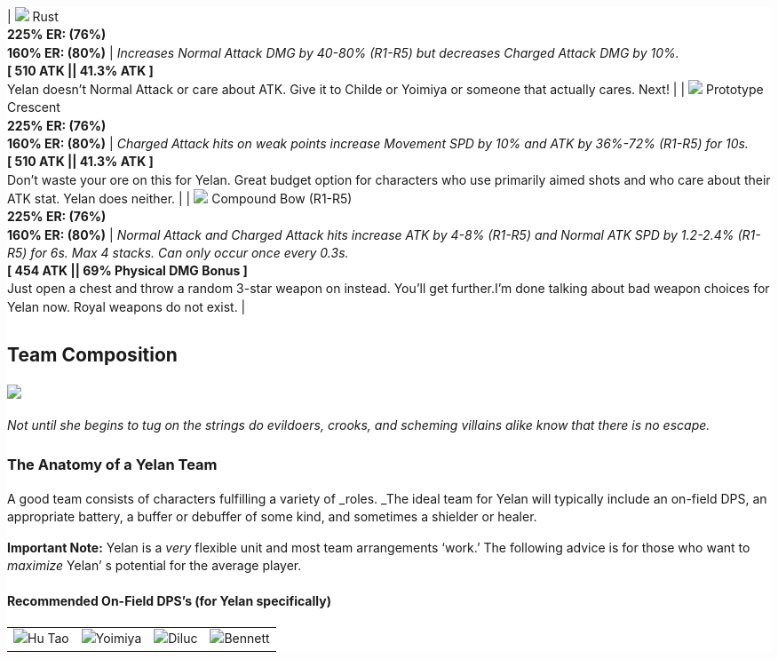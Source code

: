 | ![](https://lh3.googleusercontent.com/Vd7P8NMRI8e_SOyqMf_IreW_BrPNYnuVL36De3GDwVUoZPtASQtfMQNak8mMmdTCb5g5jakt3qC0jhoU8fhbjSMMKHsvPXGoBDzcO0f3Myx_PKuiXdq4SHLBuitlh_hfBQXzdR7EjnI) Rust <br/> **225% ER: (76%)** <br/> **160% ER: (80%)**                                      | _Increases Normal Attack DMG by 40-80% (R1-R5) but decreases Charged Attack DMG by 10%._ <br/> **\[ 510 ATK \|\| 41.3% ATK ]** <br/> Yelan doesn’t Normal Attack or care about ATK. Give it to Childe or Yoimiya or someone that actually cares. Next!                                                                                                                                                                                                                                                                                                   |
| ![](https://lh6.googleusercontent.com/RmbflSuzkhg8DQMpCQE8U5vxFiUK_022Au_6kXC26DjNPO9L4P3R-vGtZPyWEoO2waD48jL8NXJszwfHp1XEcpNh132yvBKZfffslfcaaM80A1_-yLtUqYiUe6PxpKrdKv74iVhQ378) Prototype Crescent <br/> **225% ER: (76%)** <br/> **160% ER: (80%)**                    | _Charged Attack hits on weak points increase Movement SPD by 10% and ATK by 36%-72% (R1-R5) for 10s._ <br/> **\[ 510 ATK \|\| 41.3% ATK ]** <br/> Don’t waste your ore on this for Yelan. Great budget option for characters who use primarily aimed shots and who care about their ATK stat. Yelan does neither.                                                                                                                                                                                                                                        |
| ![](https://lh6.googleusercontent.com/S0TTcgmy5oCMzoajalvELN3pHs7R6pwQ8QKroe4Iu1I_iNXNBi6bOYXc-3MDtXVrv8ygbfW46hpLBoeaJYfeJd7gTsZ8kXxO-j-SmhKBZ1gbLpbHrnXdU3YXxhRZYaKk4q4vQCwy2ow) Compound Bow (R1-R5) <br/> **225% ER: (76%)** <br/> **160% ER: (80%)**                  | _Normal Attack and Charged Attack hits increase ATK by 4-8% (R1-R5) and Normal ATK SPD by 1.2-2.4% (R1-R5) for 6s. Max 4 stacks. Can only occur once every 0.3s._ <br/> **\[ 454 ATK \|\| 69% Physical DMG Bonus ]** <br/> Just open a chest and throw a random 3-star weapon on instead. You’ll get further.I’m done talking about bad weapon choices for Yelan now. Royal weapons do not exist.                                                                                                                                                        |

## Team Composition
![](https://lh5.googleusercontent.com/pyCwd_MPiZt5e8-fF21FqbxBST6t7VvEFnBRZ93EvNd_DPhIhpvgXD6Jlk6ES4ucCYKcIN1U1mVBKOfctjK0mXZr9xwUHmaFqO5G8lFSIKNZ4gGFbozcqwlncOrYxWYumE_WqIzc23g)

_Not until she begins to tug on the strings do evildoers, crooks, and scheming villains alike know that there is no escape._


### The Anatomy of a Yelan Team

A good team consists of characters fulfilling a variety of _roles. _The ideal team for Yelan will typically include an on-field DPS, an appropriate battery, a buffer or debuffer of some kind, and sometimes a shielder or healer. 

**Important Note:** Yelan is a _very_ flexible unit and most team arrangements ‘work.’ The following advice is for those who want to _maximize_ Yelan’ s potential for the average player.

#### Recommended On-Field DPS’s (for Yelan specifically)
|                                                                                                                                                                                          |                                                                                                                                                                                           |                                                                                                                                                                                                 |                                                                                                                                                                                           |
| ---------------------------------------------------------------------------------------------------------------------------------------------------------------------------------------- | ----------------------------------------------------------------------------------------------------------------------------------------------------------------------------------------- | ----------------------------------------------------------------------------------------------------------------------------------------------------------------------------------------------- | ----------------------------------------------------------------------------------------------------------------------------------------------------------------------------------------- |
| ![](https://lh6.googleusercontent.com/tDj3ocMkwVoc_WuUUs3SIFYZi78WT5AzhuZpuVmNThb24sM4Vot9C0YUQ5qTSDuylPia7wz1bPQaL2bJ5LVgq4qeRAlJgzX5pwkagjR3jDRWWDJlcTiL6NtZHrJgV5F5_IM4OvA-iMw)Hu Tao | ![](https://lh3.googleusercontent.com/g06PbBEb6JK6V3kr6TXzW79mJLlYUuoug9-k0_rhkXVZPRz-SwzNFQp54DOYksBNKtUoNPPqZRhIR7rmA5DFflr0KFf29e-k-1xaUrBD2XcX0FIvZTtranVVBo7g8uld3MmdlQCHq8k)Yoimiya | ![](https://lh3.googleusercontent.com/X50MTehq8zqcq-clbywS63AnLDqi1KN8WuNWgeuv6t8C0Hl2LYJ_rxcCB_8wh6oXa4k8ysajdRIf0zTWs573mkvDdKsA3dL1QHbHuuvG405usYR1R6RL-klEEabGKt2ITSd3xDtMrMI)Diluc         | ![](https://lh6.googleusercontent.com/561tHBw5hhv9Ybo9jf5_DBoQ8Pwdg87SiOnjyH8otcK0Djtfa6gmtRXc-9CbMYP2VgjTYMNugul6G0_OVryfP41ypTjqirHgiCEFMqe9ZjDD6cj72LG2jvyCeEohqH2EkW2uC8VzFa8)Bennett |